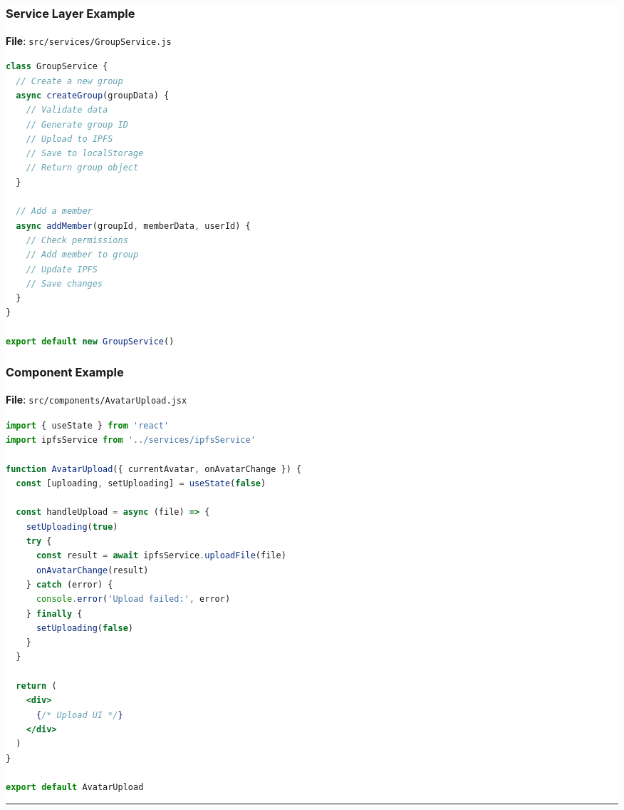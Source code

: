 ### Service Layer Example

**File**: `src/services/GroupService.js`

```javascript
class GroupService {
  // Create a new group
  async createGroup(groupData) {
    // Validate data
    // Generate group ID
    // Upload to IPFS
    // Save to localStorage
    // Return group object
  }
  
  // Add a member
  async addMember(groupId, memberData, userId) {
    // Check permissions
    // Add member to group
    // Update IPFS
    // Save changes
  }
}

export default new GroupService()
```

### Component Example

**File**: `src/components/AvatarUpload.jsx`

```jsx
import { useState } from 'react'
import ipfsService from '../services/ipfsService'

function AvatarUpload({ currentAvatar, onAvatarChange }) {
  const [uploading, setUploading] = useState(false)
  
  const handleUpload = async (file) => {
    setUploading(true)
    try {
      const result = await ipfsService.uploadFile(file)
      onAvatarChange(result)
    } catch (error) {
      console.error('Upload failed:', error)
    } finally {
      setUploading(false)
    }
  }
  
  return (
    <div>
      {/* Upload UI */}
    </div>
  )
}

export default AvatarUpload
```

---